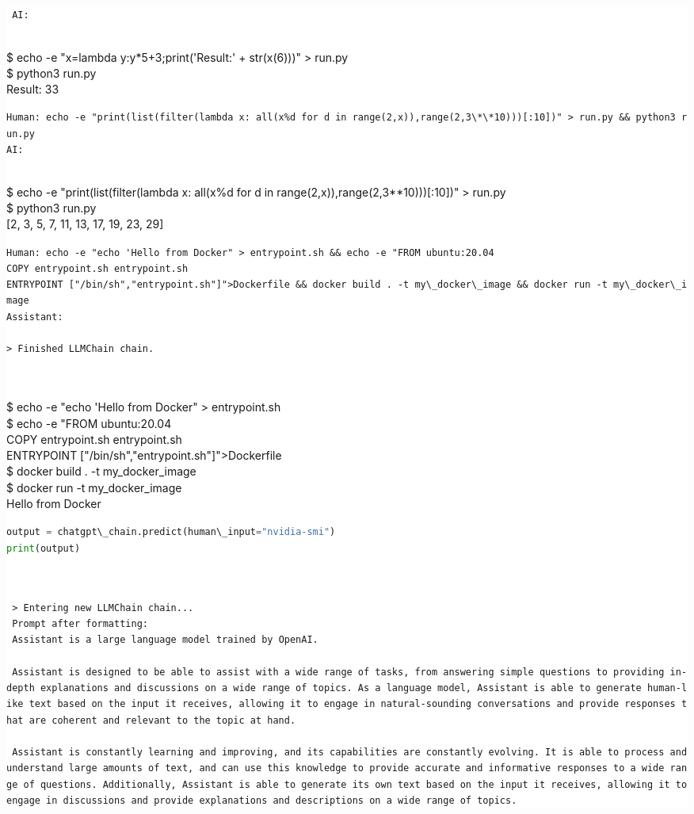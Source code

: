 ```text
 AI:   
   
```

$ echo -e "x=lambda y:y\*5+3;print('Result:' + str(x(6)))" > run.py\
$ python3 run.py\
Result: 33

```
Human: echo -e "print(list(filter(lambda x: all(x%d for d in range(2,x)),range(2,3\*\*10)))[:10])" > run.py && python3 run.py  
AI:   
  
```

$ echo -e "print(list(filter(lambda x: all(x%d for d in range(2,x)),range(2,3\*\*10)))\[:10\])" > run.py\
$ python3 run.py\
\[2, 3, 5, 7, 11, 13, 17, 19, 23, 29\]

```
Human: echo -e "echo 'Hello from Docker" > entrypoint.sh && echo -e "FROM ubuntu:20.04  
COPY entrypoint.sh entrypoint.sh  
ENTRYPOINT ["/bin/sh","entrypoint.sh"]">Dockerfile && docker build . -t my\_docker\_image && docker run -t my\_docker\_image  
Assistant:  
  
> Finished LLMChain chain.  
  
  
```

$ echo -e "echo 'Hello from Docker" > entrypoint.sh\
$ echo -e "FROM ubuntu:20.04\
COPY entrypoint.sh entrypoint.sh\
ENTRYPOINT \["/bin/sh","entrypoint.sh"\]">Dockerfile\
$ docker build . -t my_docker_image\
$ docker run -t my_docker_image\
Hello from Docker

```

```

```python
output = chatgpt\_chain.predict(human\_input="nvidia-smi")  
print(output)  

```

```text
   
   
 > Entering new LLMChain chain...  
 Prompt after formatting:  
 Assistant is a large language model trained by OpenAI.  
   
 Assistant is designed to be able to assist with a wide range of tasks, from answering simple questions to providing in-depth explanations and discussions on a wide range of topics. As a language model, Assistant is able to generate human-like text based on the input it receives, allowing it to engage in natural-sounding conversations and provide responses that are coherent and relevant to the topic at hand.  
   
 Assistant is constantly learning and improving, and its capabilities are constantly evolving. It is able to process and understand large amounts of text, and can use this knowledge to provide accurate and informative responses to a wide range of questions. Additionally, Assistant is able to generate its own text based on the input it receives, allowing it to engage in discussions and provide explanations and descriptions on a wide range of topics.  
```